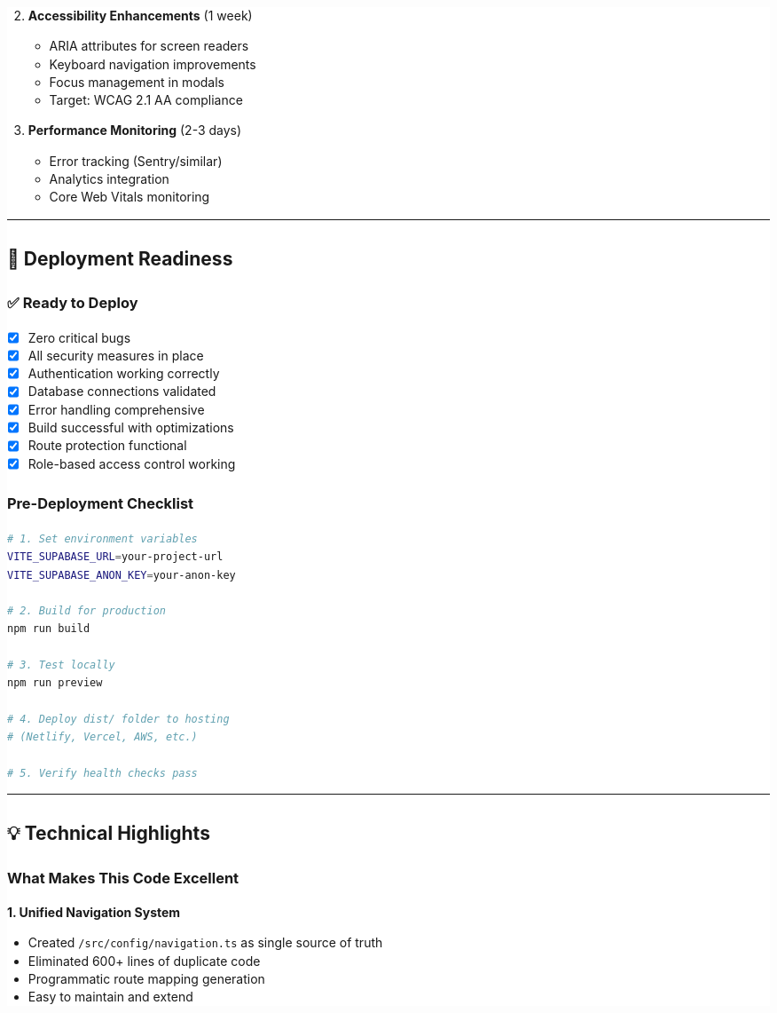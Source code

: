 2. **Accessibility Enhancements** (1 week)
   - ARIA attributes for screen readers
   - Keyboard navigation improvements
   - Focus management in modals
   - Target: WCAG 2.1 AA compliance

3. **Performance Monitoring** (2-3 days)
   - Error tracking (Sentry/similar)
   - Analytics integration
   - Core Web Vitals monitoring

---

## 🚀 Deployment Readiness

### ✅ Ready to Deploy
- [x] Zero critical bugs
- [x] All security measures in place
- [x] Authentication working correctly
- [x] Database connections validated
- [x] Error handling comprehensive
- [x] Build successful with optimizations
- [x] Route protection functional
- [x] Role-based access control working

### Pre-Deployment Checklist
```bash
# 1. Set environment variables
VITE_SUPABASE_URL=your-project-url
VITE_SUPABASE_ANON_KEY=your-anon-key

# 2. Build for production
npm run build

# 3. Test locally
npm run preview

# 4. Deploy dist/ folder to hosting
# (Netlify, Vercel, AWS, etc.)

# 5. Verify health checks pass
```

---

## 💡 Technical Highlights

### What Makes This Code Excellent

**1. Unified Navigation System**
- Created `/src/config/navigation.ts` as single source of truth
- Eliminated 600+ lines of duplicate code
- Programmatic route mapping generation
- Easy to maintain and extend
